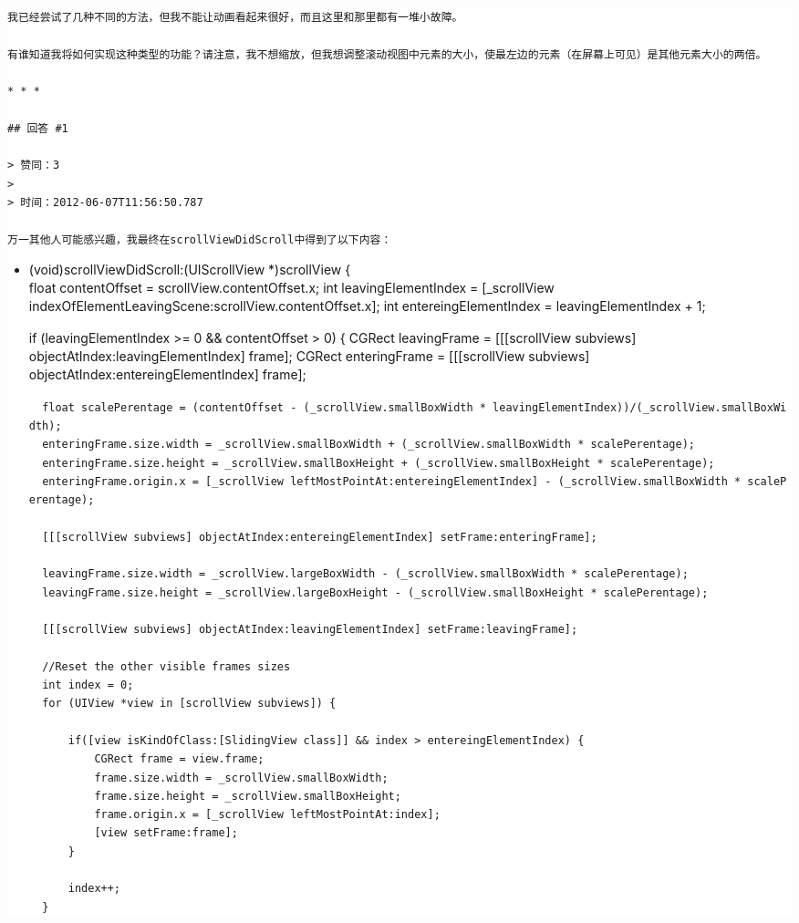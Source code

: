 ```
我已经尝试了几种不同的方法，但我不能让动画看起来很好，而且这里和那里都有一堆小故障。

有谁知道我将如何实现这种类型的功能？请注意，我不想缩放，但我想调整滚动视图中元素的大小，使最左边的元素（在屏幕上可见）是其他元素大小的两倍。

* * *

## 回答 #1

> 赞同：3
> 
> 时间：2012-06-07T11:56:50.787

万一其他人可能感兴趣，我最终在scrollViewDidScroll中得到了以下内容：

```
- (void)scrollViewDidScroll:(UIScrollView *)scrollView {        
    float contentOffset = scrollView.contentOffset.x;
    int leavingElementIndex = [_scrollView indexOfElementLeavingScene:scrollView.contentOffset.x];
    int entereingElementIndex = leavingElementIndex + 1;

    if (leavingElementIndex >= 0 && contentOffset > 0) {
        CGRect leavingFrame = [[[scrollView subviews] objectAtIndex:leavingElementIndex] frame];
        CGRect enteringFrame = [[[scrollView subviews] objectAtIndex:entereingElementIndex] frame];

        float scalePerentage = (contentOffset - (_scrollView.smallBoxWidth * leavingElementIndex))/(_scrollView.smallBoxWidth);
        enteringFrame.size.width = _scrollView.smallBoxWidth + (_scrollView.smallBoxWidth * scalePerentage);
        enteringFrame.size.height = _scrollView.smallBoxHeight + (_scrollView.smallBoxHeight * scalePerentage);
        enteringFrame.origin.x = [_scrollView leftMostPointAt:entereingElementIndex] - (_scrollView.smallBoxWidth * scalePerentage);

        [[[scrollView subviews] objectAtIndex:entereingElementIndex] setFrame:enteringFrame];

        leavingFrame.size.width = _scrollView.largeBoxWidth - (_scrollView.smallBoxWidth * scalePerentage);
        leavingFrame.size.height = _scrollView.largeBoxHeight - (_scrollView.smallBoxHeight * scalePerentage);

        [[[scrollView subviews] objectAtIndex:leavingElementIndex] setFrame:leavingFrame];

        //Reset the other visible frames sizes
        int index = 0;
        for (UIView *view in [scrollView subviews]) {

            if([view isKindOfClass:[SlidingView class]] && index > entereingElementIndex) {
                CGRect frame = view.frame;
                frame.size.width = _scrollView.smallBoxWidth;
                frame.size.height = _scrollView.smallBoxHeight;
                frame.origin.x = [_scrollView leftMostPointAt:index];
                [view setFrame:frame];
            }

            index++;
        }
